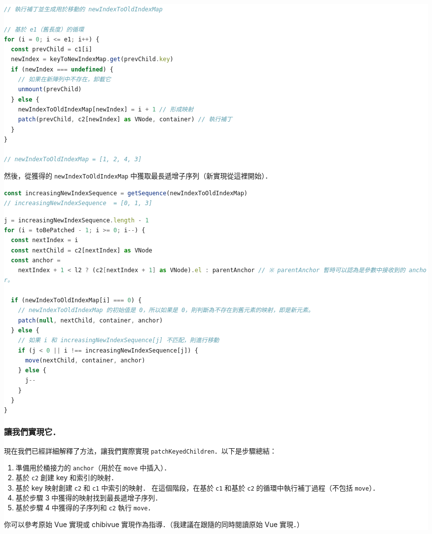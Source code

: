```ts
// 執行補丁並生成用於移動的 newIndexToOldIndexMap

// 基於 e1（舊長度）的循環
for (i = 0; i <= e1; i++) {
  const prevChild = c1[i]
  newIndex = keyToNewIndexMap.get(prevChild.key)
  if (newIndex === undefined) {
    // 如果在新陣列中不存在，卸載它
    unmount(prevChild)
  } else {
    newIndexToOldIndexMap[newIndex] = i + 1 // 形成映射
    patch(prevChild, c2[newIndex] as VNode, container) // 執行補丁
  }
}

// newIndexToOldIndexMap = [1, 2, 4, 3]
```

然後，從獲得的 `newIndexToOldIndexMap` 中獲取最長遞增子序列（新實現從這裡開始）．

```ts
const increasingNewIndexSequence = getSequence(newIndexToOldIndexMap)
// increasingNewIndexSequence  = [0, 1, 3]
```

```ts
j = increasingNewIndexSequence.length - 1
for (i = toBePatched - 1; i >= 0; i--) {
  const nextIndex = i
  const nextChild = c2[nextIndex] as VNode
  const anchor =
    nextIndex + 1 < l2 ? (c2[nextIndex + 1] as VNode).el : parentAnchor // ※ parentAnchor 暫時可以認為是參數中接收到的 anchor。

  if (newIndexToOldIndexMap[i] === 0) {
    // newIndexToOldIndexMap 的初始值是 0，所以如果是 0，則判斷為不存在到舊元素的映射，即是新元素。
    patch(null, nextChild, container, anchor)
  } else {
    // 如果 i 和 increasingNewIndexSequence[j] 不匹配，則進行移動
    if (j < 0 || i !== increasingNewIndexSequence[j]) {
      move(nextChild, container, anchor)
    } else {
      j--
    }
  }
}
```

### 讓我們實現它．

現在我們已經詳細解釋了方法，讓我們實際實現 `patchKeyedChildren`．以下是步驟總結：

1. 準備用於桶接力的 `anchor`（用於在 `move` 中插入）．
2. 基於 `c2` 創建 key 和索引的映射．
3. 基於 key 映射創建 `c2` 和 `c1` 中索引的映射．
   在這個階段，在基於 `c1` 和基於 `c2` 的循環中執行補丁過程（不包括 `move`）．
4. 基於步驟 3 中獲得的映射找到最長遞增子序列．
5. 基於步驟 4 中獲得的子序列和 `c2` 執行 `move`．

你可以參考原始 Vue 實現或 chibivue 實現作為指導．（我建議在跟隨的同時閱讀原始 Vue 實現．）
